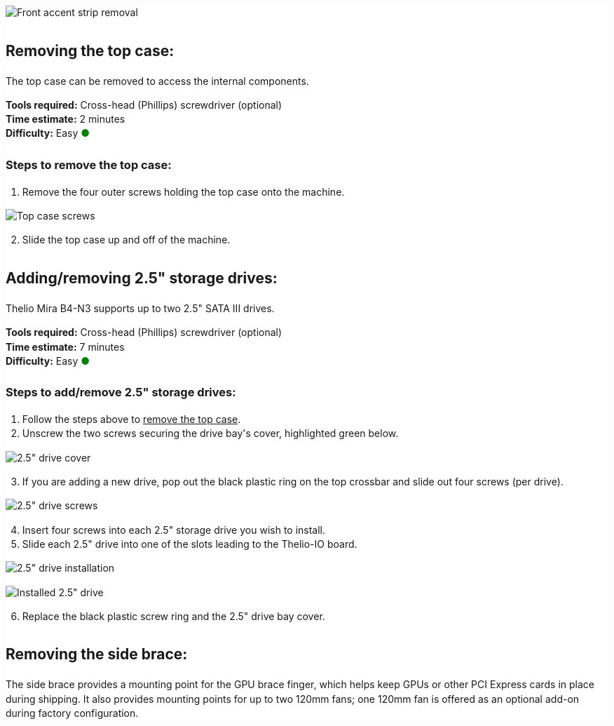 ![Front accent strip removal](./img/accent-strip-removal.webp)

## Removing the top case:

The top case can be removed to access the internal components.

**Tools required:** Cross-head (Phillips) screwdriver (optional)  
**Time estimate:** 2 minutes  
**Difficulty:** Easy <span style="color:green;">●</span>  

### Steps to remove the top case:

1. Remove the four outer screws holding the top case onto the machine.

![Top case screws](./img/top-case-screws.webp)

2. Slide the top case up and off of the machine.

## Adding/removing 2.5" storage drives:

Thelio Mira B4-N3 supports up to two 2.5" SATA III drives.

**Tools required:** Cross-head (Phillips) screwdriver (optional)  
**Time estimate:** 7 minutes  
**Difficulty:** Easy <span style="color:green;">●</span>  

### Steps to add/remove 2.5" storage drives:

1. Follow the steps above to [remove the top case](#removing-the-top-case).
2. Unscrew the two screws securing the drive bay's cover, highlighted green below.

![2.5" drive cover](./img/25-slot-cover.webp)

3. If you are adding a new drive, pop out the black plastic ring on the top crossbar and slide out four screws (per drive).

![2.5" drive screws](./img/25-drive-screws.webp)

4. Insert four screws into each 2.5" storage drive you wish to install.
5. Slide each 2.5" drive into one of the slots leading to the Thelio-IO board.

![2.5" drive installation](./img/25-drive-installation.webp)  

![Installed 2.5" drive](./img/25-drive-installed.webp)

6. Replace the black plastic screw ring and the 2.5" drive bay cover.

## Removing the side brace:

The side brace provides a mounting point for the GPU brace finger, which helps keep GPUs or other PCI Express cards in place during shipping. It also provides mounting points for up to two 120mm fans; one 120mm fan is offered as an optional add-on during factory configuration.
